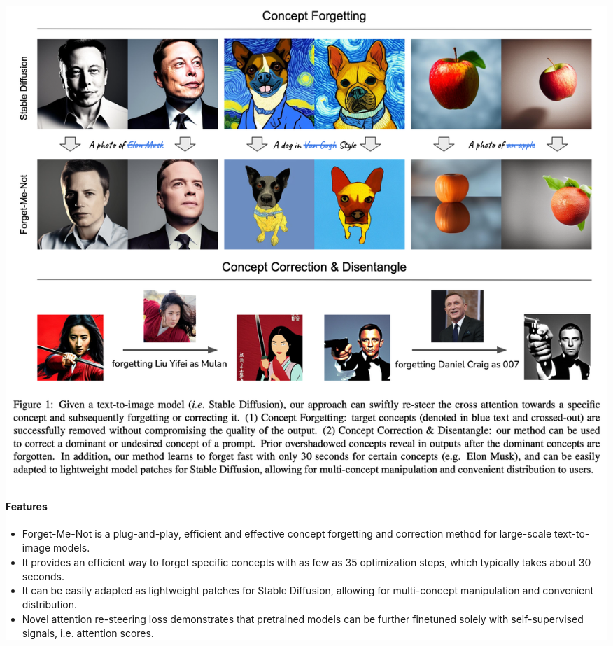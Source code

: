 <img src="images/teaser.png" width="100%"/>

#### Features

- Forget-Me-Not is a plug-and-play, efficient and effective concept forgetting and correction method for large-scale text-to-image models.
- It provides an efficient way to forget specific concepts with as few as 35 optimization steps, which typically takes about 30 seconds.
- It can be easily adapted as lightweight patches for Stable Diffusion, allowing for multi-concept manipulation and convenient distribution.
- Novel attention re-steering loss demonstrates that pretrained models can be further finetuned solely with self-supervised signals, i.e. attention scores.
